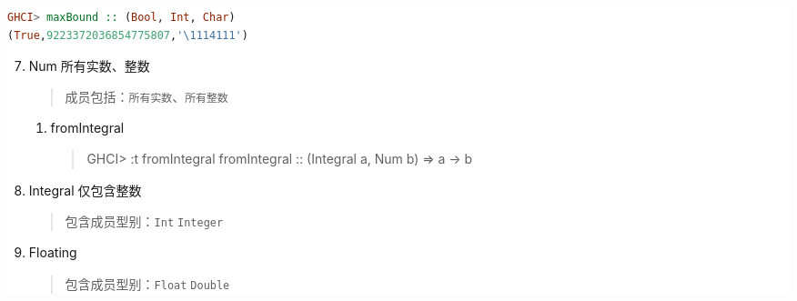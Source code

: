    ```haskell
   GHCI> maxBound :: (Bool, Int, Char)
   (True,9223372036854775807,'\1114111')
   ```

   

7. Num 所有实数、整数

   > 成员包括：`所有实数`、`所有整数`

   1. fromIntegral

      > GHCI> :t fromIntegral
      > fromIntegral :: (Integral a, Num b) => a -> b

   

8. Integral 仅包含整数

   > 包含成员型别：`Int` `Integer`

9. Floating

   > 包含成员型别：`Float` `Double`











